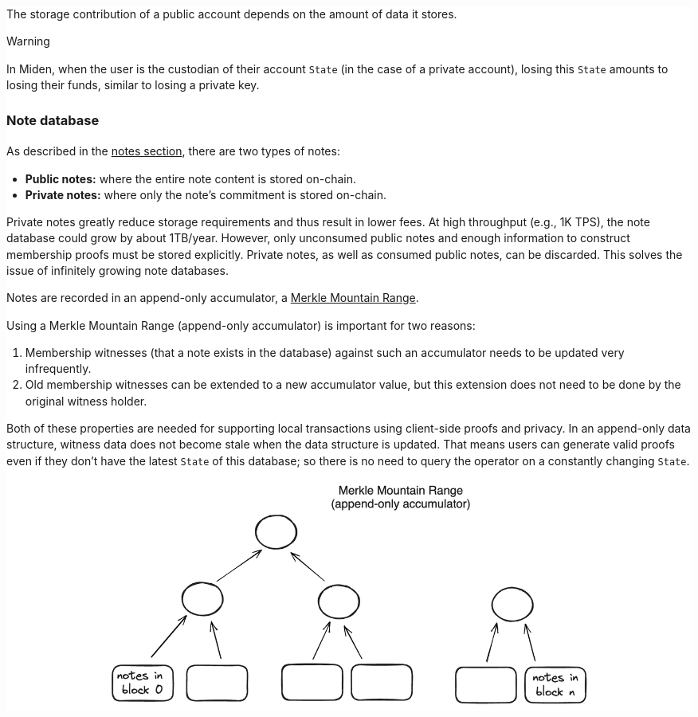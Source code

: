 The storage contribution of a public account depends on the amount of data it stores.

> [!Warning]
> In Miden, when the user is the custodian of their account `State` (in the case of a private account), losing this `State` amounts to losing their funds, similar to losing a private key.

### Note database

As described in the [notes section](note.md), there are two types of notes:

- **Public notes:** where the entire note content is stored on-chain.
- **Private notes:** where only the note’s commitment is stored on-chain.

Private notes greatly reduce storage requirements and thus result in lower fees. At high throughput (e.g., 1K TPS), the note database could grow by about 1TB/year. However, only unconsumed public notes and enough information to construct membership proofs must be stored explicitly. Private notes, as well as consumed public notes, can be discarded. This solves the issue of infinitely growing note databases.

Notes are recorded in an append-only accumulator, a [Merkle Mountain Range](https://github.com/opentimestamps/opentimestamps-server/blob/master/doc/merkle-mountain-range.md). 

Using a Merkle Mountain Range (append-only accumulator) is important for two reasons:

1. Membership witnesses (that a note exists in the database) against such an accumulator needs to be updated very infrequently.
2. Old membership witnesses can be extended to a new accumulator value, but this extension does not need to be done by the original witness holder.
 
Both of these properties are needed for supporting local transactions using client-side proofs and privacy. In an append-only data structure, witness data does not become stale when the data structure is updated. That means users can generate valid proofs even if they don’t have the latest `State` of this database; so there is no need to query the operator on a constantly changing `State`.

<p style="text-align: center;">
    <img src="img/state/note-db.png" style="width:70%;" alt="Note DB"/>
</p>
